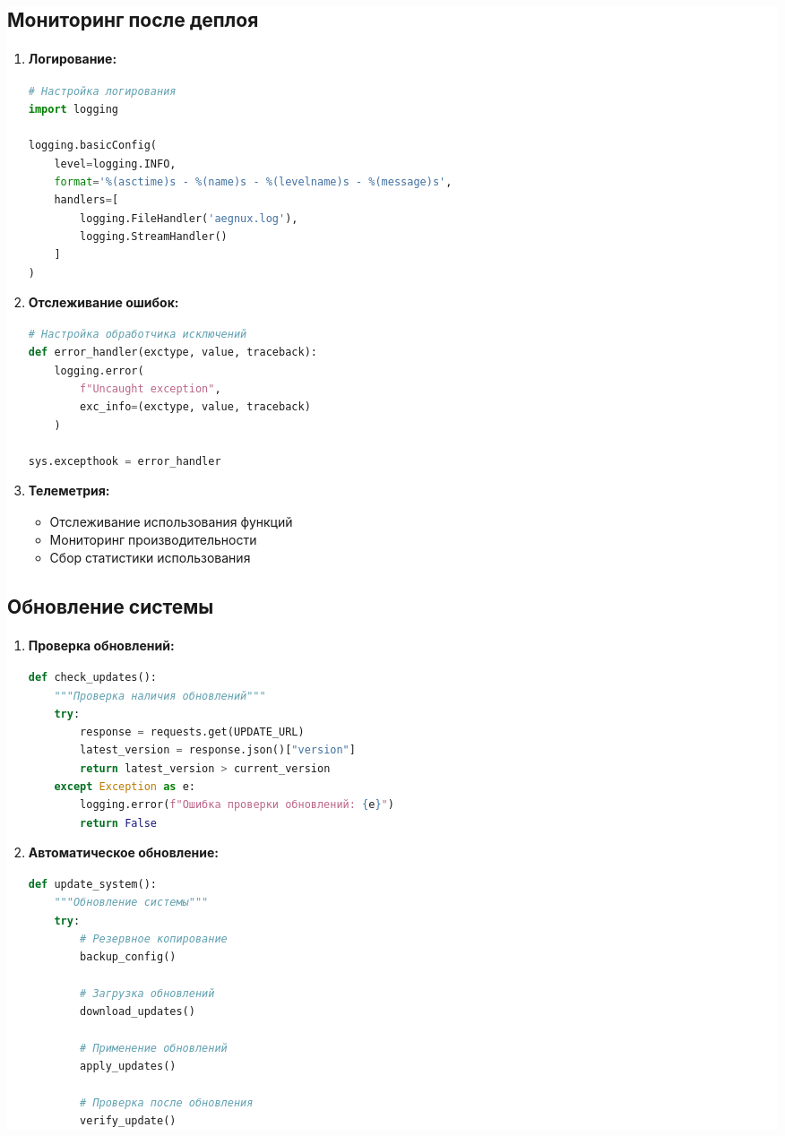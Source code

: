 ## Мониторинг после деплоя

1. **Логирование:**
   ```python
   # Настройка логирования
   import logging
   
   logging.basicConfig(
       level=logging.INFO,
       format='%(asctime)s - %(name)s - %(levelname)s - %(message)s',
       handlers=[
           logging.FileHandler('aegnux.log'),
           logging.StreamHandler()
       ]
   )
   ```

2. **Отслеживание ошибок:**
   ```python
   # Настройка обработчика исключений
   def error_handler(exctype, value, traceback):
       logging.error(
           f"Uncaught exception",
           exc_info=(exctype, value, traceback)
       )
   
   sys.excepthook = error_handler
   ```

3. **Телеметрия:**
   - Отслеживание использования функций
   - Мониторинг производительности
   - Сбор статистики использования

## Обновление системы

1. **Проверка обновлений:**
   ```python
   def check_updates():
       """Проверка наличия обновлений"""
       try:
           response = requests.get(UPDATE_URL)
           latest_version = response.json()["version"]
           return latest_version > current_version
       except Exception as e:
           logging.error(f"Ошибка проверки обновлений: {e}")
           return False
   ```

2. **Автоматическое обновление:**
   ```python
   def update_system():
       """Обновление системы"""
       try:
           # Резервное копирование
           backup_config()
           
           # Загрузка обновлений
           download_updates()
           
           # Применение обновлений
           apply_updates()
           
           # Проверка после обновления
           verify_update()
   ```